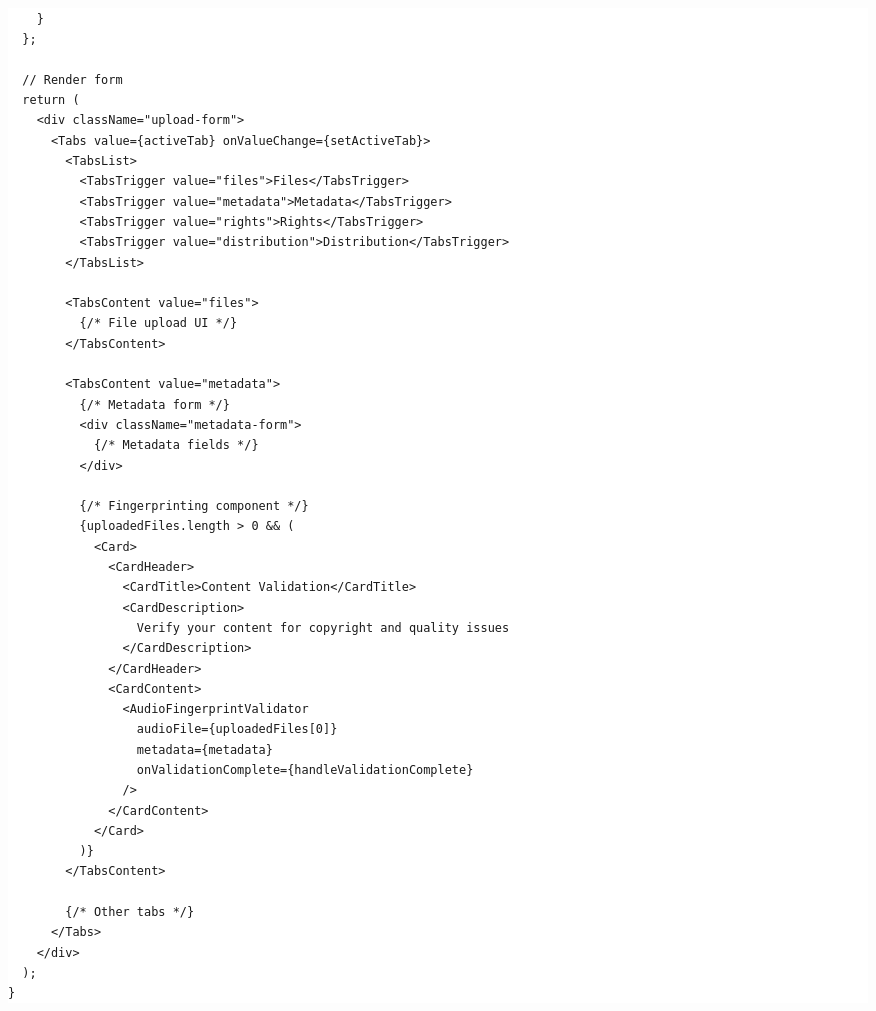 ```tsx
    }
  };

  // Render form
  return (
    <div className="upload-form">
      <Tabs value={activeTab} onValueChange={setActiveTab}>
        <TabsList>
          <TabsTrigger value="files">Files</TabsTrigger>
          <TabsTrigger value="metadata">Metadata</TabsTrigger>
          <TabsTrigger value="rights">Rights</TabsTrigger>
          <TabsTrigger value="distribution">Distribution</TabsTrigger>
        </TabsList>
        
        <TabsContent value="files">
          {/* File upload UI */}
        </TabsContent>
        
        <TabsContent value="metadata">
          {/* Metadata form */}
          <div className="metadata-form">
            {/* Metadata fields */}
          </div>
          
          {/* Fingerprinting component */}
          {uploadedFiles.length > 0 && (
            <Card>
              <CardHeader>
                <CardTitle>Content Validation</CardTitle>
                <CardDescription>
                  Verify your content for copyright and quality issues
                </CardDescription>
              </CardHeader>
              <CardContent>
                <AudioFingerprintValidator 
                  audioFile={uploadedFiles[0]}
                  metadata={metadata}
                  onValidationComplete={handleValidationComplete}
                />
              </CardContent>
            </Card>
          )}
        </TabsContent>
        
        {/* Other tabs */}
      </Tabs>
    </div>
  );
}
```
